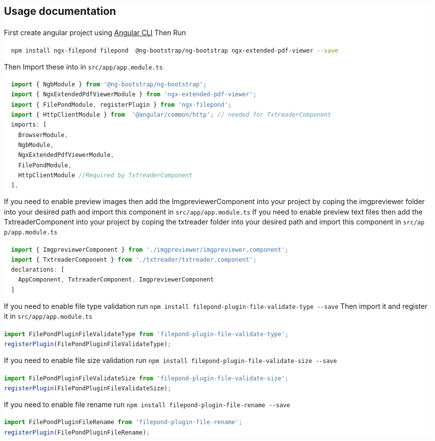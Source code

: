 ## Usage documentation

First create angular project using [Angular CLI](https://cli.angular.io/)
Then Run 
```bash
  npm install ngx-filepond filepond  @ng-bootstrap/ng-bootstrap ngx-extended-pdf-viewer --save
```
Then Import these into in `src/app/app.module.ts`
```ts
  import { NgbModule } from '@ng-bootstrap/ng-bootstrap';
  import { NgxExtendedPdfViewerModule } from 'ngx-extended-pdf-viewer';
  import { FilePondModule, registerPlugin } from 'ngx-filepond';
  import { HttpClientModule } from  '@angular/common/http'; // needed for TxtreaderComponent
  imports: [
    BrowserModule,
    NgbModule,
    NgxExtendedPdfViewerModule,
    FilePondModule,
    HttpClientModule //Required by TxtreaderComponent
  ],
```


If you need to enable preview images then add the ImgpreviewerComponent into your project by coping the imgpreviewer folder into your desired path and import this component in `src/app/app.module.ts` 
If you need to enable preview text files then add the TxtreaderComponent into your project by coping the txtreader folder into your desired path and import this component in `src/app/app.module.ts` 

```ts
  import { ImgpreviewerComponent } from './imgpreviewer/imgpreviewer.component';
  import { TxtreaderComponent } from './txtreader/txtreader.component';
  declarations: [
    AppComponent, TxtreaderComponent, ImgpreviewerComponent
  ]
```

If you need to enable file type validation run `npm install filepond-plugin-file-validate-type --save`
Then import it and register it in `src/app/app.module.ts`
```ts
import FilePondPluginFileValidateType from 'filepond-plugin-file-validate-type';
registerPlugin(FilePondPluginFileValidateType);
```

If you need to enable file size validation run `npm install filepond-plugin-file-validate-size --save`
```ts
import FilePondPluginFileValidateSize from 'filepond-plugin-file-validate-size';
registerPlugin(FilePondPluginFileValidateSize);
```
If you need to enable file rename run `npm install filepond-plugin-file-rename --save`
```ts
import FilePondPluginFileRename from 'filepond-plugin-file-rename';
registerPlugin(FilePondPluginFileRename);
```
